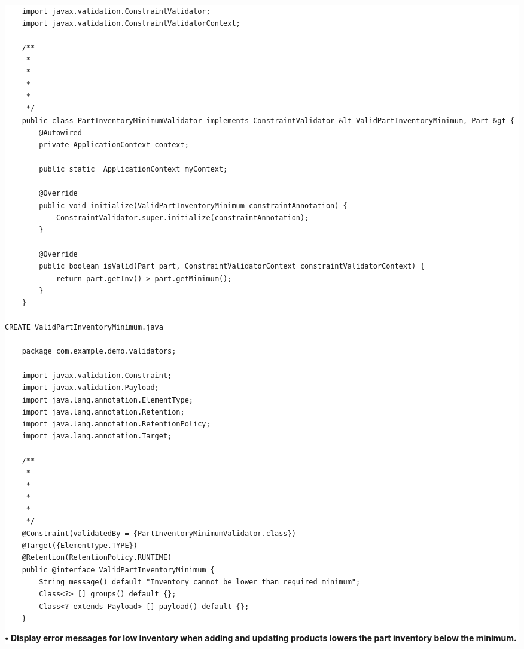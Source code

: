         import javax.validation.ConstraintValidator;
        import javax.validation.ConstraintValidatorContext;
        
        /**
         *
         *
         *
         *
         */
        public class PartInventoryMinimumValidator implements ConstraintValidator &lt ValidPartInventoryMinimum, Part &gt {
            @Autowired
            private ApplicationContext context;
        
            public static  ApplicationContext myContext;
        
            @Override
            public void initialize(ValidPartInventoryMinimum constraintAnnotation) {
                ConstraintValidator.super.initialize(constraintAnnotation);
            }
        
            @Override
            public boolean isValid(Part part, ConstraintValidatorContext constraintValidatorContext) {
                return part.getInv() > part.getMinimum();
            }
        }

    CREATE ValidPartInventoryMinimum.java

        package com.example.demo.validators;
        
        import javax.validation.Constraint;
        import javax.validation.Payload;
        import java.lang.annotation.ElementType;
        import java.lang.annotation.Retention;
        import java.lang.annotation.RetentionPolicy;
        import java.lang.annotation.Target;
        
        /**
         *
         *
         *
         *
         */
        @Constraint(validatedBy = {PartInventoryMinimumValidator.class})
        @Target({ElementType.TYPE})
        @Retention(RetentionPolicy.RUNTIME)
        public @interface ValidPartInventoryMinimum {
            String message() default "Inventory cannot be lower than required minimum";
            Class<?> [] groups() default {};
            Class<? extends Payload> [] payload() default {};
        }

</pre>

<strong>
•   Display error messages for low inventory when adding and updating products lowers the part inventory below the minimum.
</strong>
